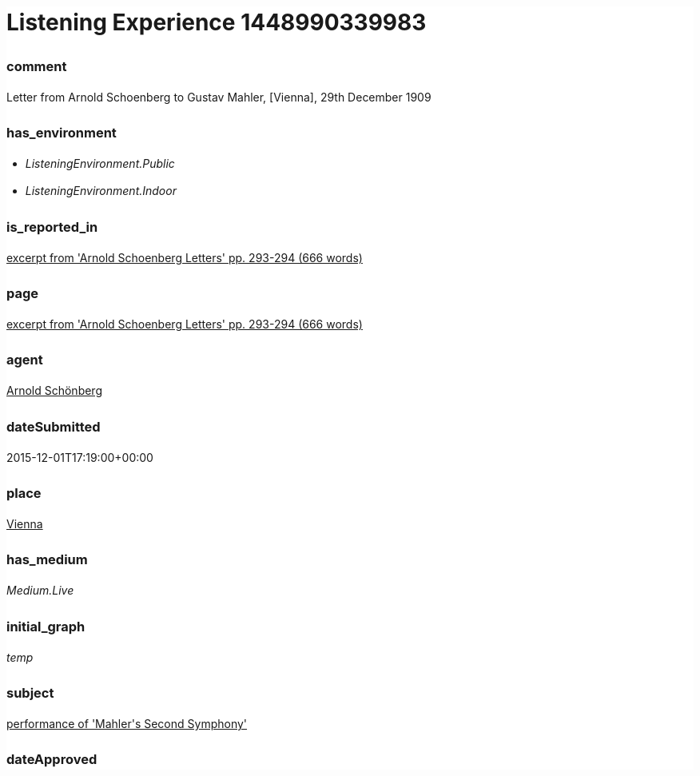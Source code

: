 # Listening Experience 1448990339983

### comment


Letter from Arnold Schoenberg to Gustav Mahler, [Vienna], 29th December 1909

### has_environment

 - *ListeningEnvironment.Public*

 - *ListeningEnvironment.Indoor*

### is_reported_in


[excerpt from 'Arnold Schoenberg Letters' pp. 293-294 (666 words)](#excerpt-from-'Arnold-Schoenberg-Letters'-pp.-293-294-(666-words))

### page


[excerpt from 'Arnold Schoenberg Letters' pp. 293-294 (666 words)](#excerpt-from-'Arnold-Schoenberg-Letters'-pp.-293-294-(666-words))

### agent


[Arnold Schönberg](#Arnold-Schönberg)

### dateSubmitted


2015-12-01T17:19:00+00:00

### place


[Vienna](#Vienna)

### has_medium


*Medium.Live*

### initial_graph


*temp*

### subject


[performance of 'Mahler's Second Symphony'](#performance-of-'Mahler's-Second-Symphony')

### dateApproved
